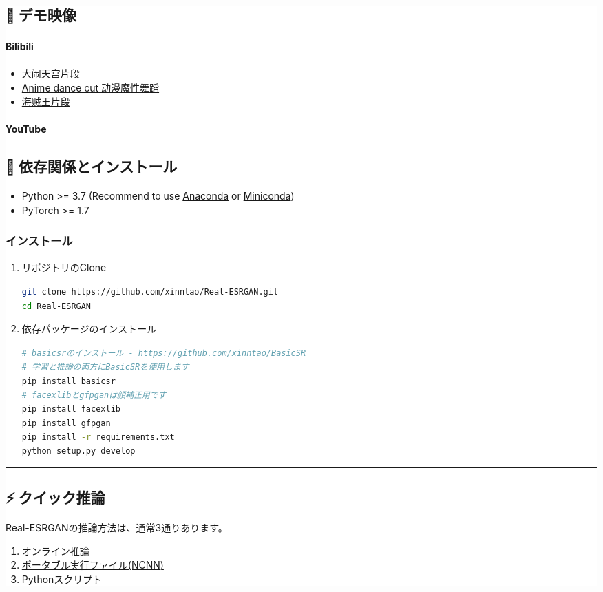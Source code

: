 

## 👀 デモ映像

#### Bilibili

- [大闹天宫片段](https://www.bilibili.com/video/BV1ja41117zb)
- [Anime dance cut 动漫魔性舞蹈](https://www.bilibili.com/video/BV1wY4y1L7hT/)
- [海贼王片段](https://www.bilibili.com/video/BV1i3411L7Gy/)

#### YouTube

## 🔧 依存関係とインストール

- Python >= 3.7 (Recommend to use [Anaconda](https://www.anaconda.com/download/#linux) or [Miniconda](https://docs.conda.io/en/latest/miniconda.html))
- [PyTorch >= 1.7](https://pytorch.org/)

### インストール

1. リポジトリのClone

    ```bash
    git clone https://github.com/xinntao/Real-ESRGAN.git
    cd Real-ESRGAN
    ```

2. 依存パッケージのインストール

    ```bash
    # basicsrのインストール - https://github.com/xinntao/BasicSR
    # 学習と推論の両方にBasicSRを使用します
    pip install basicsr
    # facexlibとgfpganは顔補正用です
    pip install facexlib
    pip install gfpgan
    pip install -r requirements.txt
    python setup.py develop
    ```

---

## ⚡ クイック推論

Real-ESRGANの推論方法は、通常3通りあります。

1. [オンライン推論](#online-inference)
2. [ポータブル実行ファイル(NCNN)](#portable-executable-files-ncnn)
3. [Pythonスクリプト](#python-script)
